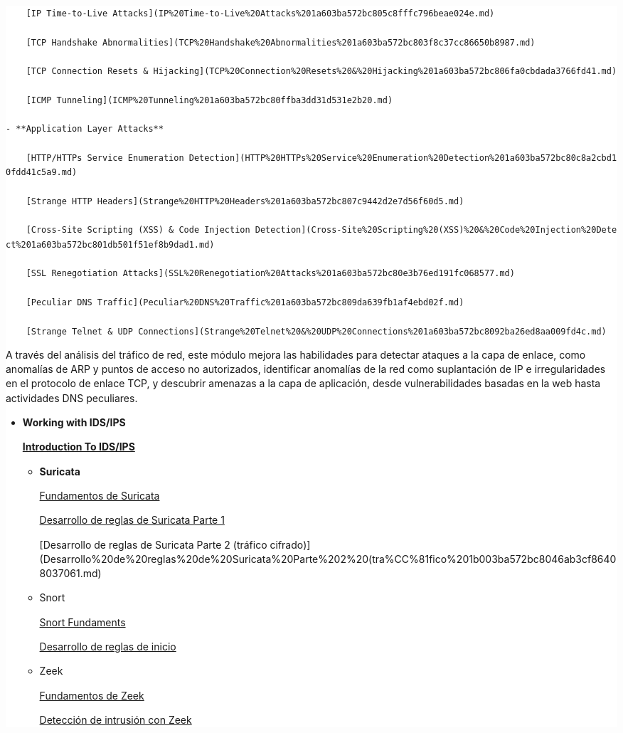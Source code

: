         [IP Time-to-Live Attacks](IP%20Time-to-Live%20Attacks%201a603ba572bc805c8fffc796beae024e.md)
        
        [TCP Handshake Abnormalities](TCP%20Handshake%20Abnormalities%201a603ba572bc803f8c37cc86650b8987.md)
        
        [TCP Connection Resets & Hijacking](TCP%20Connection%20Resets%20&%20Hijacking%201a603ba572bc806fa0cbdada3766fd41.md)
        
        [ICMP Tunneling](ICMP%20Tunneling%201a603ba572bc80ffba3dd31d531e2b20.md)
        
    - **Application Layer Attacks**
        
        [HTTP/HTTPs Service Enumeration Detection](HTTP%20HTTPs%20Service%20Enumeration%20Detection%201a603ba572bc80c8a2cbd10fdd41c5a9.md)
        
        [Strange HTTP Headers](Strange%20HTTP%20Headers%201a603ba572bc807c9442d2e7d56f60d5.md)
        
        [Cross-Site Scripting (XSS) & Code Injection Detection](Cross-Site%20Scripting%20(XSS)%20&%20Code%20Injection%20Detect%201a603ba572bc801db501f51ef8b9dad1.md)
        
        [SSL Renegotiation Attacks](SSL%20Renegotiation%20Attacks%201a603ba572bc80e3b76ed191fc068577.md)
        
        [Peculiar DNS Traffic](Peculiar%20DNS%20Traffic%201a603ba572bc809da639fb1af4ebd02f.md)
        
        [Strange Telnet & UDP Connections](Strange%20Telnet%20&%20UDP%20Connections%201a603ba572bc8092ba26ed8aa009fd4c.md)
        

A través del análisis del tráfico de red, este módulo mejora las habilidades para detectar ataques a la capa de enlace, como anomalías de ARP y puntos de acceso no autorizados, identificar anomalías de la red como suplantación de IP e irregularidades en el protocolo de enlace TCP, y descubrir amenazas a la capa de aplicación, desde vulnerabilidades basadas en la web hasta actividades DNS peculiares.

- **Working with IDS/IPS**
    
    [**Introduction To IDS/IPS**](Introduction%20To%20IDS%20IPS%201b003ba572bc80ddb895e995b93daa6e.md)
    
    - **Suricata**
        
        [Fundamentos de Suricata](Fundamentos%20de%20Suricata%201b003ba572bc80ff9781c1a7046d9ddd.md)
        
        [Desarrollo de reglas de Suricata Parte 1](Desarrollo%20de%20reglas%20de%20Suricata%20Parte%201%201b003ba572bc805e9444d4b032508676.md)
        
        [Desarrollo de reglas de Suricata Parte 2 (tráfico cifrado)](Desarrollo%20de%20reglas%20de%20Suricata%20Parte%202%20(tra%CC%81fico%201b003ba572bc8046ab3cf86408037061.md)
        
    - Snort
        
        [Snort Fundaments](Snort%20Fundaments%201b003ba572bc80adac41e829854e67f0.md)
        
        [Desarrollo de reglas de inicio](Desarrollo%20de%20reglas%20de%20inicio%201b003ba572bc80008857d1ed6fbd5cdc.md)
        
    - Zeek
        
        [Fundamentos de Zeek](Fundamentos%20de%20Zeek%201b003ba572bc80ca873cd6b0c271ccb8.md)
        
        [Detección de intrusión con Zeek](Deteccio%CC%81n%20de%20intrusio%CC%81n%20con%20Zeek%201b003ba572bc80a580a9ee5bcd601f11.md)
        